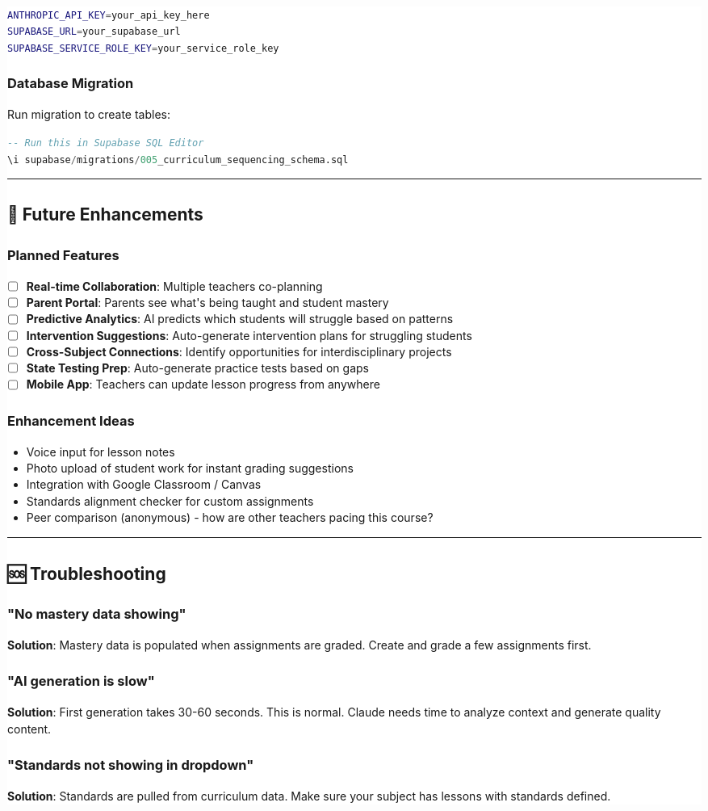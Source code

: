 ```bash
ANTHROPIC_API_KEY=your_api_key_here
SUPABASE_URL=your_supabase_url
SUPABASE_SERVICE_ROLE_KEY=your_service_role_key
```

### Database Migration

Run migration to create tables:
```sql
-- Run this in Supabase SQL Editor
\i supabase/migrations/005_curriculum_sequencing_schema.sql
```

---

## 📝 Future Enhancements

### Planned Features
- [ ] **Real-time Collaboration**: Multiple teachers co-planning
- [ ] **Parent Portal**: Parents see what's being taught and student mastery
- [ ] **Predictive Analytics**: AI predicts which students will struggle based on patterns
- [ ] **Intervention Suggestions**: Auto-generate intervention plans for struggling students
- [ ] **Cross-Subject Connections**: Identify opportunities for interdisciplinary projects
- [ ] **State Testing Prep**: Auto-generate practice tests based on gaps
- [ ] **Mobile App**: Teachers can update lesson progress from anywhere

### Enhancement Ideas
- Voice input for lesson notes
- Photo upload of student work for instant grading suggestions
- Integration with Google Classroom / Canvas
- Standards alignment checker for custom assignments
- Peer comparison (anonymous) - how are other teachers pacing this course?

---

## 🆘 Troubleshooting

### "No mastery data showing"
**Solution**: Mastery data is populated when assignments are graded. Create and grade a few assignments first.

### "AI generation is slow"
**Solution**: First generation takes 30-60 seconds. This is normal. Claude needs time to analyze context and generate quality content.

### "Standards not showing in dropdown"
**Solution**: Standards are pulled from curriculum data. Make sure your subject has lessons with standards defined.
